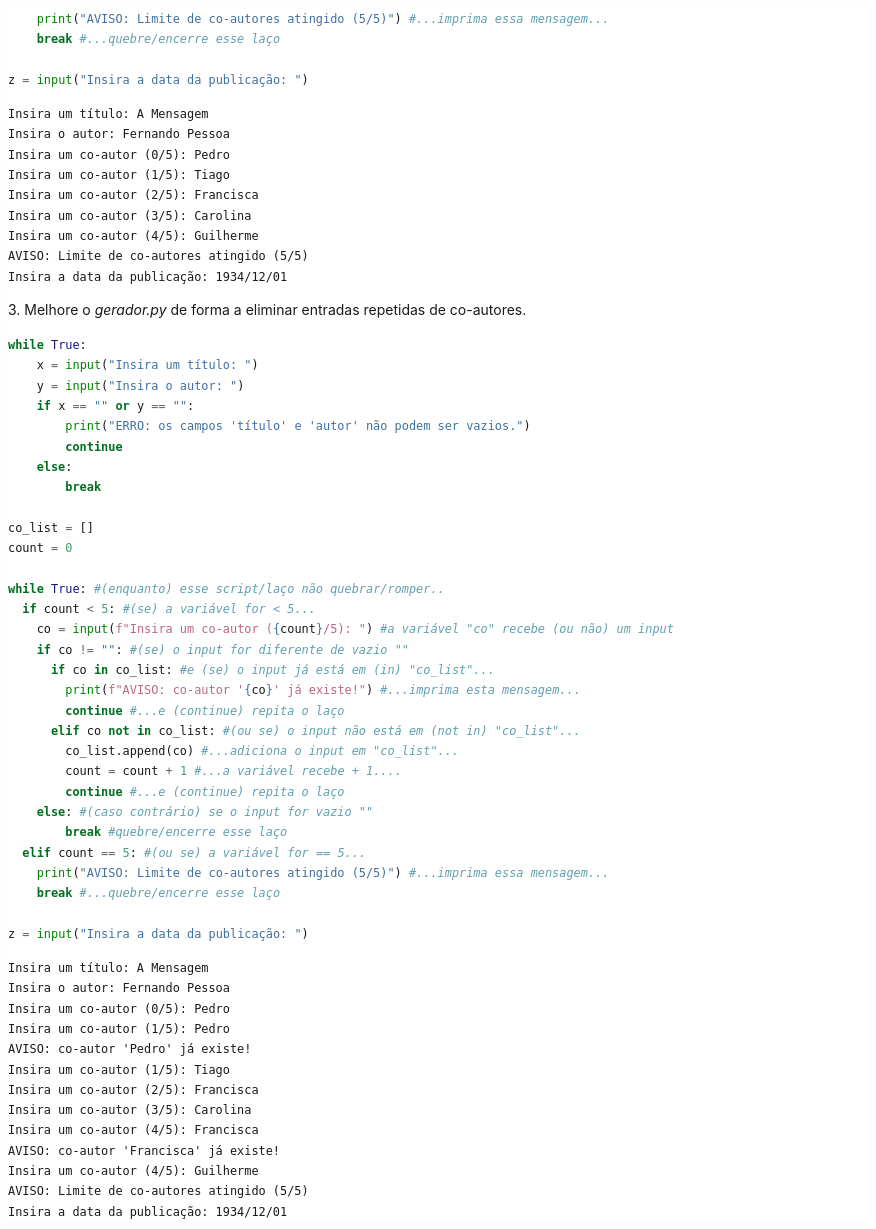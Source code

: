 ```python
    print("AVISO: Limite de co-autores atingido (5/5)") #...imprima essa mensagem...
    break #...quebre/encerre esse laço

z = input("Insira a data da publicação: ")
```

    Insira um título: A Mensagem
    Insira o autor: Fernando Pessoa
    Insira um co-autor (0/5): Pedro
    Insira um co-autor (1/5): Tiago
    Insira um co-autor (2/5): Francisca
    Insira um co-autor (3/5): Carolina
    Insira um co-autor (4/5): Guilherme
    AVISO: Limite de co-autores atingido (5/5)
    Insira a data da publicação: 1934/12/01


<p>3. Melhore o <i>gerador.py</i> de forma a eliminar entradas repetidas de co-autores.</p>


```python
while True:
    x = input("Insira um título: ")
    y = input("Insira o autor: ")
    if x == "" or y == "":
        print("ERRO: os campos 'título' e 'autor' não podem ser vazios.")
        continue
    else:
        break

co_list = []
count = 0

while True: #(enquanto) esse script/laço não quebrar/romper..
  if count < 5: #(se) a variável for < 5...
    co = input(f"Insira um co-autor ({count}/5): ") #a variável "co" recebe (ou não) um input
    if co != "": #(se) o input for diferente de vazio ""
      if co in co_list: #e (se) o input já está em (in) "co_list"... 
        print(f"AVISO: co-autor '{co}' já existe!") #...imprima esta mensagem...
        continue #...e (continue) repita o laço
      elif co not in co_list: #(ou se) o input não está em (not in) "co_list"...
        co_list.append(co) #...adiciona o input em "co_list"...
        count = count + 1 #...a variável recebe + 1....
        continue #...e (continue) repita o laço
    else: #(caso contrário) se o input for vazio ""
        break #quebre/encerre esse laço
  elif count == 5: #(ou se) a variável for == 5...
    print("AVISO: Limite de co-autores atingido (5/5)") #...imprima essa mensagem...
    break #...quebre/encerre esse laço

z = input("Insira a data da publicação: ")
```

    Insira um título: A Mensagem
    Insira o autor: Fernando Pessoa
    Insira um co-autor (0/5): Pedro
    Insira um co-autor (1/5): Pedro
    AVISO: co-autor 'Pedro' já existe!
    Insira um co-autor (1/5): Tiago
    Insira um co-autor (2/5): Francisca
    Insira um co-autor (3/5): Carolina
    Insira um co-autor (4/5): Francisca
    AVISO: co-autor 'Francisca' já existe!
    Insira um co-autor (4/5): Guilherme
    AVISO: Limite de co-autores atingido (5/5)
    Insira a data da publicação: 1934/12/01